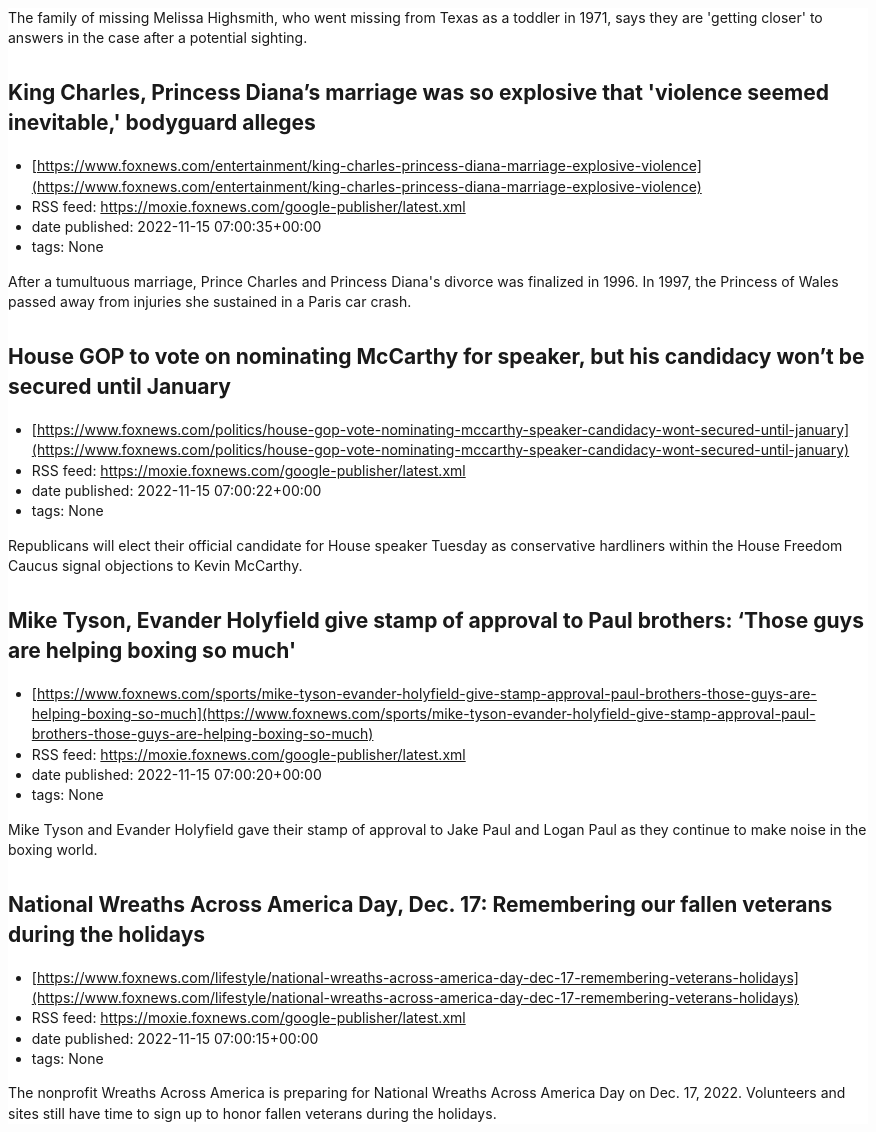 The family of missing Melissa Highsmith, who went missing from Texas as a toddler in 1971, says they are 'getting closer' to answers in the case after a potential sighting.

## King Charles, Princess Diana’s marriage was so explosive that 'violence seemed inevitable,' bodyguard alleges
 - [https://www.foxnews.com/entertainment/king-charles-princess-diana-marriage-explosive-violence](https://www.foxnews.com/entertainment/king-charles-princess-diana-marriage-explosive-violence)
 - RSS feed: https://moxie.foxnews.com/google-publisher/latest.xml
 - date published: 2022-11-15 07:00:35+00:00
 - tags: None

After a tumultuous marriage, Prince Charles and Princess Diana's divorce was finalized in 1996. In 1997, the Princess of Wales passed away from injuries she sustained in a Paris car crash.

## House GOP to vote on nominating McCarthy for speaker, but his candidacy won’t be secured until January
 - [https://www.foxnews.com/politics/house-gop-vote-nominating-mccarthy-speaker-candidacy-wont-secured-until-january](https://www.foxnews.com/politics/house-gop-vote-nominating-mccarthy-speaker-candidacy-wont-secured-until-january)
 - RSS feed: https://moxie.foxnews.com/google-publisher/latest.xml
 - date published: 2022-11-15 07:00:22+00:00
 - tags: None

Republicans will elect their official candidate for House speaker Tuesday as conservative hardliners within the House Freedom Caucus signal objections to Kevin McCarthy.

## Mike Tyson, Evander Holyfield give stamp of approval to Paul brothers: ‘Those guys are helping boxing so much'
 - [https://www.foxnews.com/sports/mike-tyson-evander-holyfield-give-stamp-approval-paul-brothers-those-guys-are-helping-boxing-so-much](https://www.foxnews.com/sports/mike-tyson-evander-holyfield-give-stamp-approval-paul-brothers-those-guys-are-helping-boxing-so-much)
 - RSS feed: https://moxie.foxnews.com/google-publisher/latest.xml
 - date published: 2022-11-15 07:00:20+00:00
 - tags: None

Mike Tyson and Evander Holyfield gave their stamp of approval to Jake Paul and Logan Paul as they continue to make noise in the boxing world.

## National Wreaths Across America Day, Dec. 17: Remembering our fallen veterans during the holidays
 - [https://www.foxnews.com/lifestyle/national-wreaths-across-america-day-dec-17-remembering-veterans-holidays](https://www.foxnews.com/lifestyle/national-wreaths-across-america-day-dec-17-remembering-veterans-holidays)
 - RSS feed: https://moxie.foxnews.com/google-publisher/latest.xml
 - date published: 2022-11-15 07:00:15+00:00
 - tags: None

The nonprofit Wreaths Across America is preparing for National Wreaths Across America Day on Dec. 17, 2022. Volunteers and sites still have time to sign up to honor fallen veterans during the holidays.
